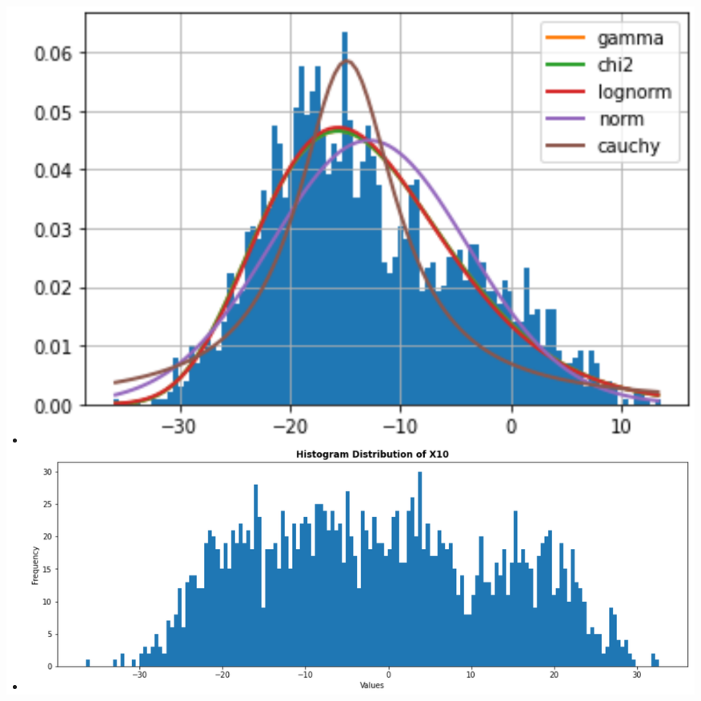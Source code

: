 * ![Histogram Distribution x9](Images/ds2HistogramDistributionx9b.png)
* ![Histogram Distribution x10](Images/ds2HistogramDistributionx10a.png) 
